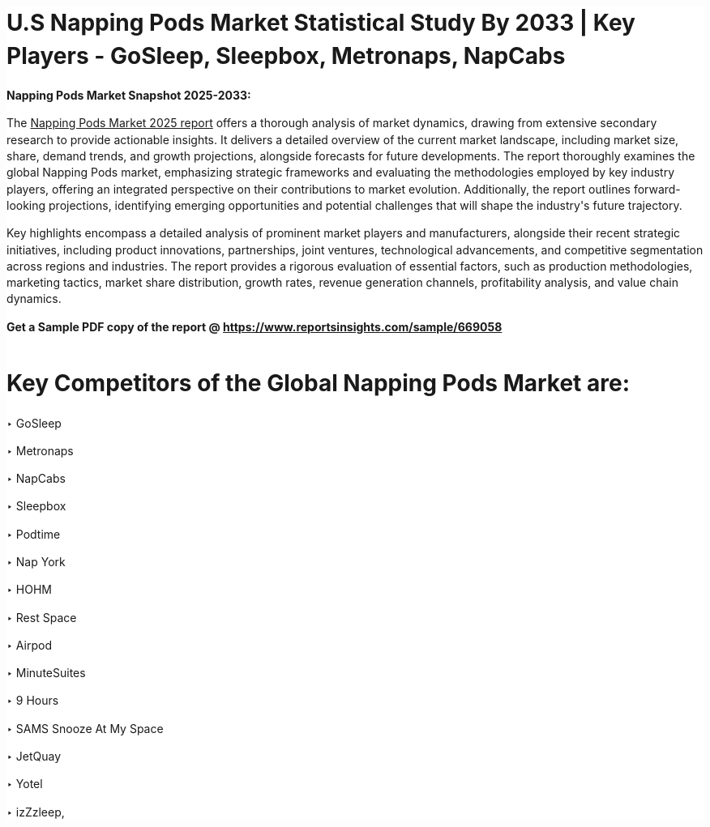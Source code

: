 # U.S Napping Pods Market Statistical Study By 2033 | Key Players - GoSleep, Sleepbox, Metronaps, NapCabs

<strong>Napping Pods Market Snapshot 2025-2033:</strong>

 The <a href=https://www.reportsinsights.com/sample/669058>Napping Pods Market 2025 report</a> offers a thorough analysis of market dynamics, drawing from extensive secondary research to provide actionable insights. It delivers a detailed overview of the current market landscape, including market size, share, demand trends, and growth projections, alongside forecasts for future developments. The report thoroughly examines the global Napping Pods market, emphasizing strategic frameworks and evaluating the methodologies employed by key industry players, offering an integrated perspective on their contributions to market evolution. Additionally, the report outlines forward-looking projections, identifying emerging opportunities and potential challenges that will shape the industry's future trajectory.

Key highlights encompass a detailed analysis of prominent market players and manufacturers, alongside their recent strategic initiatives, including product innovations, partnerships, joint ventures, technological advancements, and competitive segmentation across regions and industries. The report provides a rigorous evaluation of essential factors, such as production methodologies, marketing tactics, market share distribution, growth rates, revenue generation channels, profitability analysis, and value chain dynamics.

<strong>Get a Sample PDF copy of the report @ <a href=https://www.reportsinsights.com/sample/669058>https://www.reportsinsights.com/sample/669058</a></strong>

# <strong>Key Competitors of the Global Napping Pods Market are:</strong>

‣ GoSleep

‣ Metronaps

‣ NapCabs

‣ Sleepbox

‣ Podtime

‣ Nap York

‣ HOHM

‣ Rest Space

‣ Airpod

‣ MinuteSuites

‣ 9 Hours

‣ SAMS Snooze At My Space

‣ JetQuay

‣ Yotel

‣ izZzleep,

